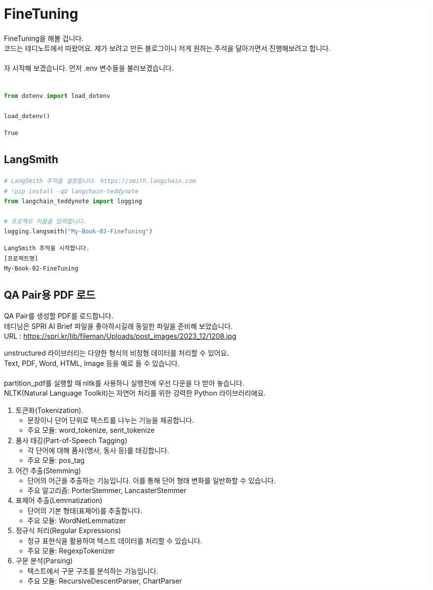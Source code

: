 # FineTuning
FineTuning을 해볼 겁니다.  
코드는 테디노트에서 따왔어요. 제가 보려고 만든 블로그이니 저게 원하는 주석을 달아가면서 진행해보려고 합니다.  
<br>
자 시작해 보겠습니다. 먼저 .env 변수들을 불러보겠습니다.  


```python

from dotenv import load_dotenv

load_dotenv()
```




    True



## LangSmith


```python
# LangSmith 추적을 설정합니다. https://smith.langchain.com
# !pip install -qU langchain-teddynote
from langchain_teddynote import logging

# 프로젝트 이름을 입력합니다.
logging.langsmith("My-Book-02-FineTuning")
```

    LangSmith 추적을 시작합니다.
    [프로젝트명]
    My-Book-02-FineTuning




## QA Pair용 PDF 로드
QA Pair를 생성할 PDF를 로드합니다.  
테디님은 SPRI AI Brief 파일을 좋아하시길래 동일한 파일을 준비해 보았습니다.  
URL : https://spri.kr/lib/fileman/Uploads/post_images/2023_12/1208.jpg  

unstructured 라이브러리는 다양한 형식의 비정형 데이터를 처리할 수 있어요.  
Text, PDF, Word, HTML, Image 등을 예로 들 수 있습니다.  
<br>
partition_pdf를 실행할 때 nltk를 사용하니 실행전에 우선 다운을 다 받아 놓습니다.  
NLTK(Natural Language Toolkit)는 자연어 처리를 위한 강력한 Python 라이브러리에요.  
1. 토큰화(Tokenization).
    - 문장이나 단어 단위로 텍스트를 나누는 기능을 제공합니다.
    - 주요 모듈: word_tokenize, sent_tokenize
2. 품사 태깅(Part-of-Speech Tagging)
    - 각 단어에 대해 품사(명사, 동사 등)를 태깅합니다.
    - 주요 모듈: pos_tag
3. 어간 추출(Stemming)
    - 단어의 어근을 추출하는 기능입니다. 이를 통해 단어 형태 변화를 일반화할 수 있습니다.
    - 주요 알고리즘: PorterStemmer, LancasterStemmer
4. 표제어 추출(Lemmatization)
    - 단어의 기본 형태(표제어)를 추출합니다.
    - 주요 모듈: WordNetLemmatizer
5. 정규식 처리(Regular Expressions)
    - 정규 표현식을 활용하여 텍스트 데이터를 처리할 수 있습니다.
    - 주요 모듈: RegexpTokenizer
6. 구문 분석(Parsing)
    - 텍스트에서 구문 구조를 분석하는 기능입니다.
    - 주요 모듈: RecursiveDescentParser, ChartParser